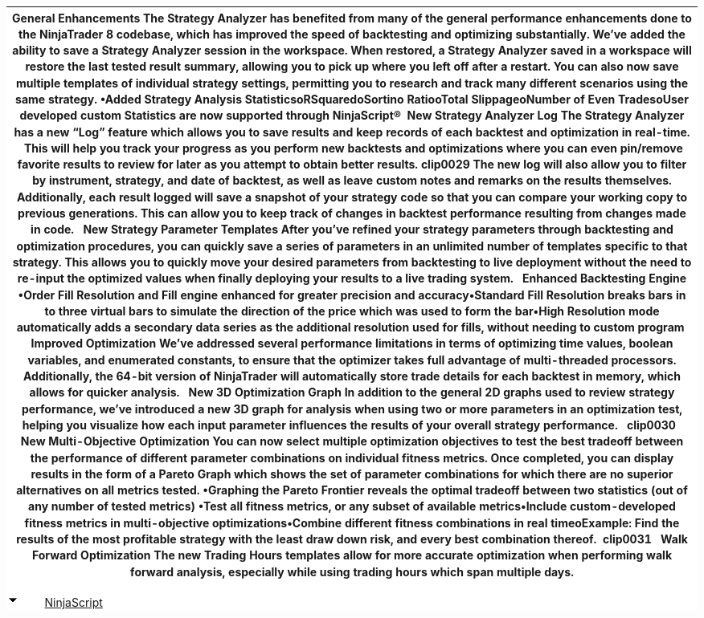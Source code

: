 | General Enhancements The Strategy Analyzer has benefited from many of the general performance enhancements done to the NinjaTrader 8 codebase, which has improved the speed of backtesting and optimizing substantially. We’ve added the ability to save a Strategy Analyzer session in the workspace. When restored, a Strategy Analyzer saved in a workspace will restore the last tested result summary, allowing you to pick up where you left off after a restart. You can also now save multiple templates of individual strategy settings, permitting you to research and track many different scenarios using the same strategy. •Added Strategy Analysis StatisticsoRSquaredoSortino RatiooTotal SlippageoNumber of Even TradesoUser developed custom Statistics are now supported through NinjaScript®  New Strategy Analyzer Log The Strategy Analyzer has a new “Log” feature which allows you to save results and keep records of each backtest and optimization in real\-time.  This will help you track your progress as you perform new backtests and optimizations where you can even pin/remove favorite results to review for later as you attempt to obtain better results. clip0029 The new log will also allow you to filter by instrument, strategy, and date of backtest, as well as leave custom notes and remarks on the results themselves. Additionally, each result logged will save a snapshot of your strategy code so that you can compare your working copy to previous generations. This can allow you to keep track of changes in backtest performance resulting from changes made in code.   New Strategy Parameter Templates After you’ve refined your strategy parameters through backtesting and optimization procedures, you can quickly save a series of parameters in an unlimited number of templates specific to that strategy. This allows you to quickly move your desired parameters from backtesting to live deployment without the need to re\-input the optimized values when finally deploying your results to a live trading system.   Enhanced Backtesting Engine •Order Fill Resolution and Fill engine enhanced for greater precision and accuracy•Standard Fill Resolution breaks bars in to three virtual bars to simulate the direction of the price which was used to form the bar•High Resolution mode automatically adds a secondary data series as the additional resolution used for fills, without needing to custom program  Improved Optimization We’ve addressed several performance limitations in terms of optimizing time values, boolean variables, and enumerated constants, to ensure that the optimizer takes full advantage of multi\-threaded processors. Additionally, the 64\-bit version of NinjaTrader will automatically store trade details for each backtest in memory, which allows for quicker analysis.   New 3D Optimization Graph In addition to the general 2D graphs used to review strategy performance, we’ve introduced a new 3D graph for analysis when using two or more parameters in an optimization test, helping you visualize how each input parameter influences the results of your overall strategy performance.   clip0030   New Multi\-Objective Optimization You can now select multiple optimization objectives to test the best tradeoff between the performance of different parameter combinations on individual fitness metrics. Once completed, you can display results in the form of a Pareto Graph which shows the set of parameter combinations for which there are no superior alternatives on all metrics tested.  •Graphing the Pareto Frontier reveals the optimal tradeoff between two statistics (out of any number of tested metrics) •Test all fitness metrics, or any subset of available metrics•Include custom\-developed fitness metrics in multi\-objective optimizations•Combine different fitness combinations in real timeoExample: Find the results of the most profitable strategy with the least draw down risk, and every best combination thereof.  clip0031   Walk Forward Optimization The new Trading Hours templates allow for more accurate optimization when performing walk forward analysis, especially while using trading hours which span multiple days. |
| --- |



![tog_minus](tog_minus-1.gif)        [NinjaScript](javascript:HMToggle('toggle','NSG','NSG_ICON'))



